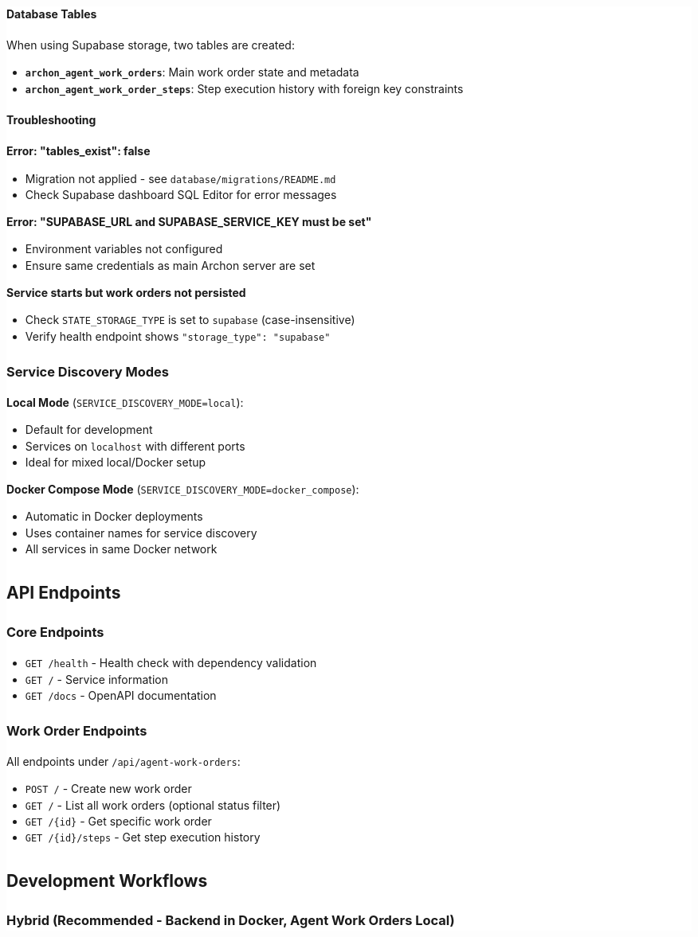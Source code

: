 #### Database Tables

When using Supabase storage, two tables are created:

- **`archon_agent_work_orders`**: Main work order state and metadata
- **`archon_agent_work_order_steps`**: Step execution history with foreign key constraints

#### Troubleshooting

**Error: "tables_exist": false**
- Migration not applied - see `database/migrations/README.md`
- Check Supabase dashboard SQL Editor for error messages

**Error: "SUPABASE_URL and SUPABASE_SERVICE_KEY must be set"**
- Environment variables not configured
- Ensure same credentials as main Archon server are set

**Service starts but work orders not persisted**
- Check `STATE_STORAGE_TYPE` is set to `supabase` (case-insensitive)
- Verify health endpoint shows `"storage_type": "supabase"`

### Service Discovery Modes

**Local Mode** (`SERVICE_DISCOVERY_MODE=local`):
- Default for development
- Services on `localhost` with different ports
- Ideal for mixed local/Docker setup

**Docker Compose Mode** (`SERVICE_DISCOVERY_MODE=docker_compose`):
- Automatic in Docker deployments
- Uses container names for service discovery
- All services in same Docker network

## API Endpoints

### Core Endpoints

- `GET /health` - Health check with dependency validation
- `GET /` - Service information
- `GET /docs` - OpenAPI documentation

### Work Order Endpoints

All endpoints under `/api/agent-work-orders`:

- `POST /` - Create new work order
- `GET /` - List all work orders (optional status filter)
- `GET /{id}` - Get specific work order
- `GET /{id}/steps` - Get step execution history

## Development Workflows

### Hybrid (Recommended - Backend in Docker, Agent Work Orders Local)
